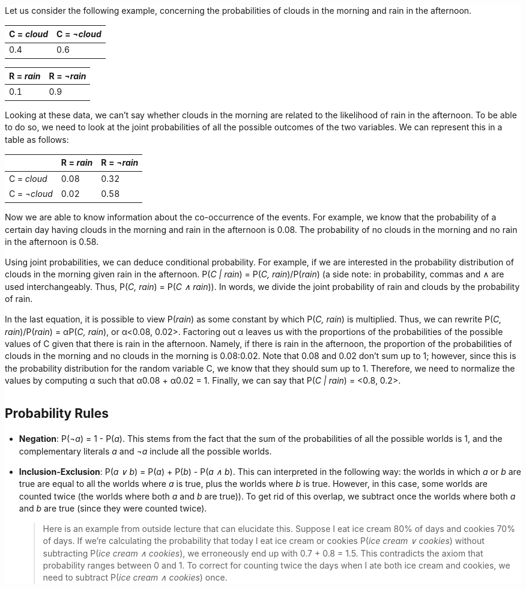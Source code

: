 Let us consider the following example, concerning the probabilities of clouds in the morning and rain in the afternoon.

| C = *cloud* | C = *¬cloud* |
| ----------- | ------------ |
| 0.4         | 0.6          |

| R = *rain* | R = *¬rain* |
| ---------- | ----------- |
| 0.1        | 0.9         |

Looking at these data, we can’t say whether clouds in the morning are related to the likelihood of rain in the afternoon. To be able to do so, we need to look at the joint probabilities of all the possible outcomes of the two variables. We can represent this in a table as follows:

|              | R = *rain* | R = *¬rain* |
| ------------ | ---------- | ----------- |
| C = *cloud*  | 0.08       | 0.32        |
| C = *¬cloud* | 0.02       | 0.58        |

Now we are able to know information about the co-occurrence of the events. For example, we know that the probability of a certain day having clouds in the morning and rain in the afternoon is 0.08. The probability of no clouds in the morning and no rain in the afternoon is 0.58.

Using joint probabilities, we can deduce conditional probability. For example, if we are interested in the probability distribution of clouds in the morning given rain in the afternoon. P(*C | rain*) = P(*C, rain*)/P(*rain*) (a side note: in probability, commas and ∧ are used interchangeably. Thus, P(*C, rain*) = P(*C ∧ rain*)). In words, we divide the joint probability of rain and clouds by the probability of rain.

In the last equation, it is possible to view P(*rain*) as some constant by which P(*C, rain*) is multiplied. Thus, we can rewrite P(*C, rain*)/P(*rain*) = αP(*C, rain*), or α<0.08, 0.02>. Factoring out α leaves us with the proportions of the probabilities of the possible values of C given that there is rain in the afternoon. Namely, if there is rain in the afternoon, the proportion of the probabilities of clouds in the morning and no clouds in the morning is 0.08:0.02. Note that 0.08 and 0.02 don’t sum up to 1; however, since this is the probability distribution for the random variable C, we know that they should sum up to 1. Therefore, we need to normalize the values by computing α such that α0.08 + α0.02 = 1. Finally, we can say that P(*C | rain*) = <0.8, 0.2>.

## Probability Rules

+   **Negation**: P(*¬a*) = 1 - P(*a*). This stems from the fact that the sum of the probabilities of all the possible worlds is 1, and the complementary literals *a* and *¬a* include all the possible worlds.
+   **Inclusion-Exclusion**: P(*a ∨ b*) = P(*a*) + P(*b*) - P(*a ∧ b*). This can interpreted in the following way: the worlds in which *a* or *b* are true are equal to all the worlds where *a* is true, plus the worlds where *b* is true. However, in this case, some worlds are counted twice (the worlds where both *a* and *b* are true)). To get rid of this overlap, we subtract once the worlds where both *a* and *b* are true (since they were counted twice).
    
    > Here is an example from outside lecture that can elucidate this. Suppose I eat ice cream 80% of days and cookies 70% of days. If we’re calculating the probability that today I eat ice cream or cookies P(*ice cream ∨ cookies*) without subtracting P(*ice cream ∧ cookies*), we erroneously end up with 0.7 + 0.8 = 1.5. This contradicts the axiom that probability ranges between 0 and 1. To correct for counting twice the days when I ate both ice cream and cookies, we need to subtract P(*ice cream ∧ cookies*) once.
    